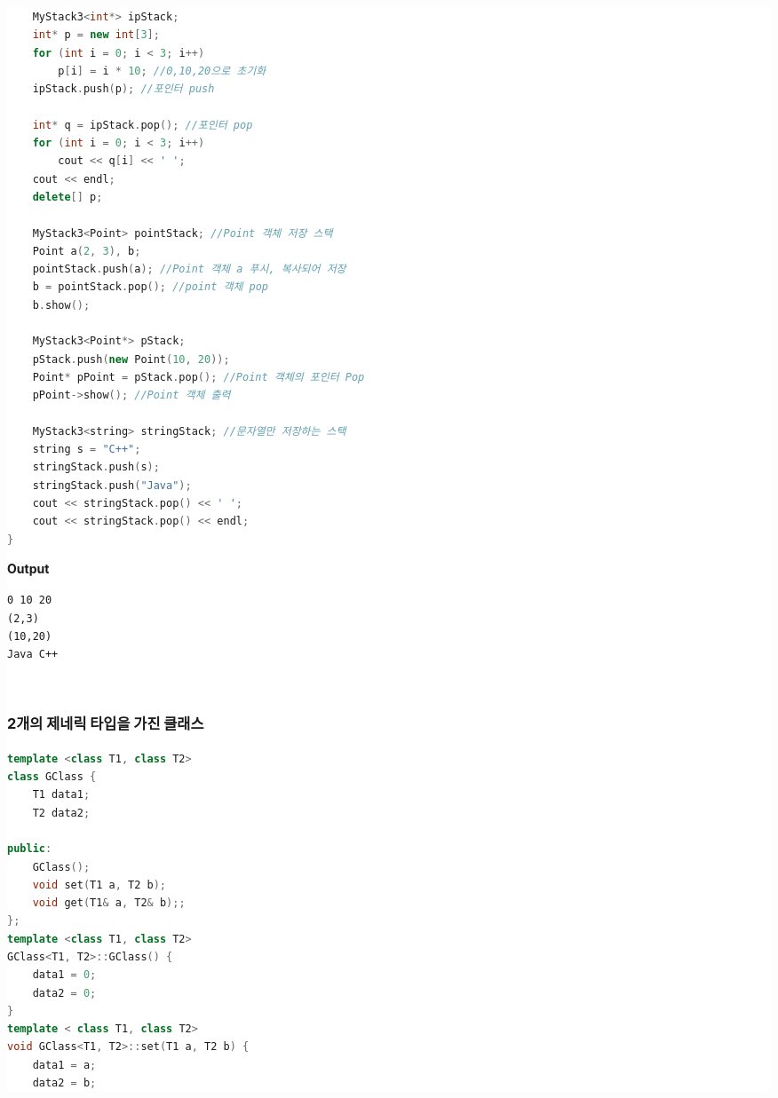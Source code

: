 ```c++
	MyStack3<int*> ipStack;
    int* p = new int[3];
    for (int i = 0; i < 3; i++)
        p[i] = i * 10; //0,10,20으로 초기화
    ipStack.push(p); //포인터 push

    int* q = ipStack.pop(); //포인터 pop
    for (int i = 0; i < 3; i++)
        cout << q[i] << ' ';
    cout << endl;
    delete[] p;

    MyStack3<Point> pointStack; //Point 객체 저장 스택
    Point a(2, 3), b;
    pointStack.push(a); //Point 객체 a 푸시, 복사되어 저장
    b = pointStack.pop(); //point 객체 pop
    b.show(); 

    MyStack3<Point*> pStack;
    pStack.push(new Point(10, 20));
    Point* pPoint = pStack.pop(); //Point 객체의 포인터 Pop
    pPoint->show(); //Point 객체 출력

    MyStack3<string> stringStack; //문자열만 저장하는 스택
    string s = "C++";
    stringStack.push(s);
    stringStack.push("Java");
    cout << stringStack.pop() << ' ';
    cout << stringStack.pop() << endl;
}
```

**Output**

```
0 10 20
(2,3)
(10,20)
Java C++
```

<br/>

### 2개의 제네릭 타입을 가진 클래스

```c++
template <class T1, class T2>
class GClass {
    T1 data1;
    T2 data2;

public:
    GClass();
    void set(T1 a, T2 b);
    void get(T1& a, T2& b);;
};
template <class T1, class T2>
GClass<T1, T2>::GClass() {
    data1 = 0;
    data2 = 0;
}
template < class T1, class T2>
void GClass<T1, T2>::set(T1 a, T2 b) {
    data1 = a;
    data2 = b;
```